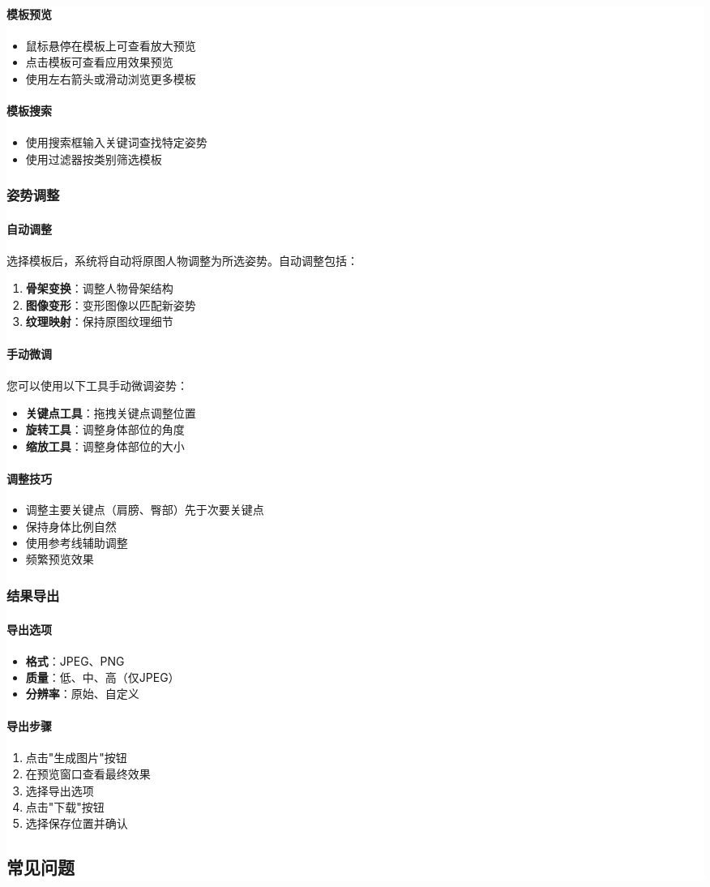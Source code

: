 #### 模板预览

- 鼠标悬停在模板上可查看放大预览
- 点击模板可查看应用效果预览
- 使用左右箭头或滑动浏览更多模板

#### 模板搜索

- 使用搜索框输入关键词查找特定姿势
- 使用过滤器按类别筛选模板

### 姿势调整

#### 自动调整

选择模板后，系统将自动将原图人物调整为所选姿势。自动调整包括：

1. **骨架变换**：调整人物骨架结构
2. **图像变形**：变形图像以匹配新姿势
3. **纹理映射**：保持原图纹理细节

#### 手动微调

您可以使用以下工具手动微调姿势：

- **关键点工具**：拖拽关键点调整位置
- **旋转工具**：调整身体部位的角度
- **缩放工具**：调整身体部位的大小

#### 调整技巧

- 调整主要关键点（肩膀、臀部）先于次要关键点
- 保持身体比例自然
- 使用参考线辅助调整
- 频繁预览效果

### 结果导出

#### 导出选项

- **格式**：JPEG、PNG
- **质量**：低、中、高（仅JPEG）
- **分辨率**：原始、自定义

#### 导出步骤

1. 点击"生成图片"按钮
2. 在预览窗口查看最终效果
3. 选择导出选项
4. 点击"下载"按钮
5. 选择保存位置并确认

## 常见问题
